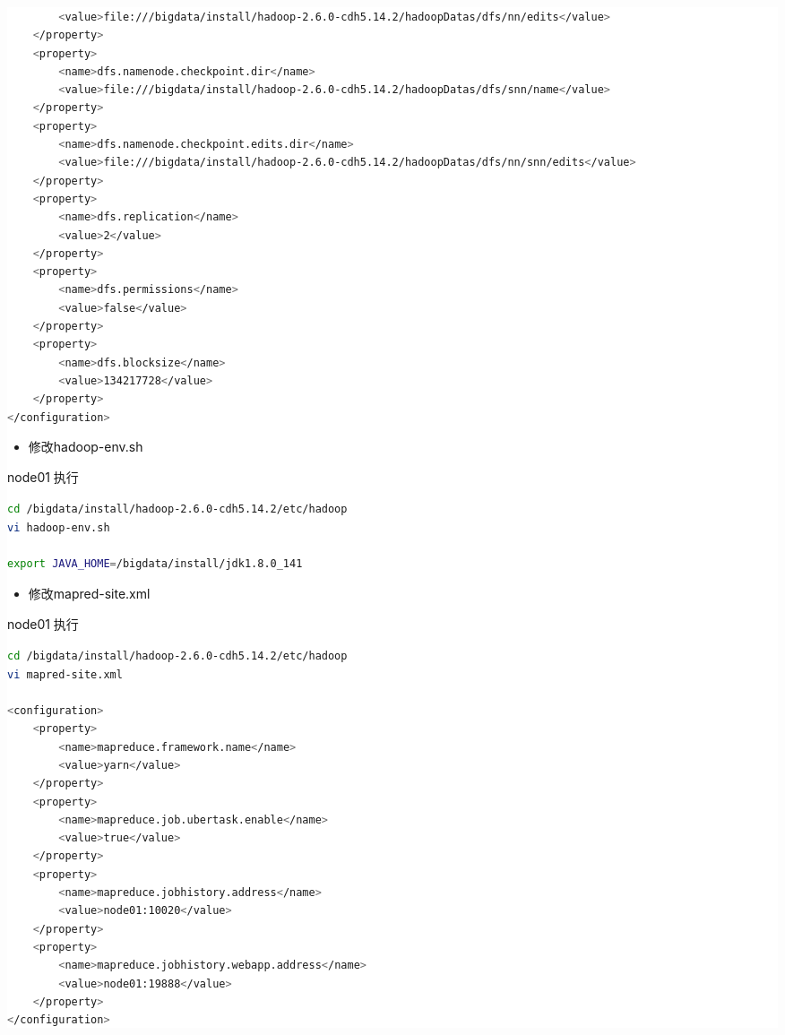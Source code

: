 ```bash
        <value>file:///bigdata/install/hadoop-2.6.0-cdh5.14.2/hadoopDatas/dfs/nn/edits</value>
    </property>
    <property>
        <name>dfs.namenode.checkpoint.dir</name>
        <value>file:///bigdata/install/hadoop-2.6.0-cdh5.14.2/hadoopDatas/dfs/snn/name</value>
    </property>
    <property>
        <name>dfs.namenode.checkpoint.edits.dir</name>
        <value>file:///bigdata/install/hadoop-2.6.0-cdh5.14.2/hadoopDatas/dfs/nn/snn/edits</value>
    </property>
    <property>
        <name>dfs.replication</name>
        <value>2</value>
    </property>
    <property>
        <name>dfs.permissions</name>
        <value>false</value>
    </property>
    <property>
        <name>dfs.blocksize</name>
        <value>134217728</value>
    </property>
</configuration>
```



- 修改hadoop-env.sh

node01 执行

```bash
cd /bigdata/install/hadoop-2.6.0-cdh5.14.2/etc/hadoop
vi hadoop-env.sh

export JAVA_HOME=/bigdata/install/jdk1.8.0_141
```



- 修改mapred-site.xml

node01 执行

```bash
cd /bigdata/install/hadoop-2.6.0-cdh5.14.2/etc/hadoop
vi mapred-site.xml

<configuration>
    <property>
        <name>mapreduce.framework.name</name>
        <value>yarn</value>
    </property>
    <property>
        <name>mapreduce.job.ubertask.enable</name>
        <value>true</value>
    </property>
    <property>
        <name>mapreduce.jobhistory.address</name>
        <value>node01:10020</value>
    </property>
    <property>
        <name>mapreduce.jobhistory.webapp.address</name>
        <value>node01:19888</value>
    </property>
</configuration>
```
